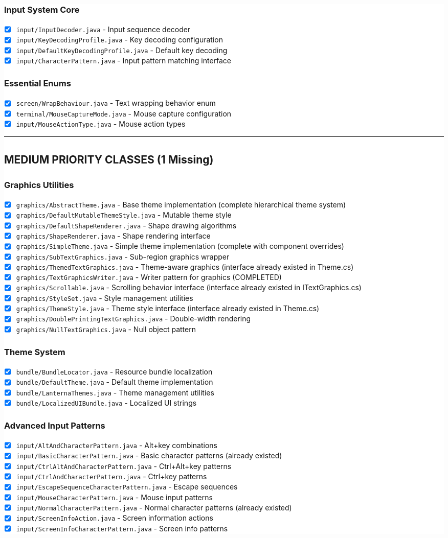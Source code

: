 ### Input System Core
- [x] `input/InputDecoder.java` - Input sequence decoder
- [x] `input/KeyDecodingProfile.java` - Key decoding configuration
- [x] `input/DefaultKeyDecodingProfile.java` - Default key decoding
- [x] `input/CharacterPattern.java` - Input pattern matching interface

### Essential Enums
- [x] `screen/WrapBehaviour.java` - Text wrapping behavior enum
- [x] `terminal/MouseCaptureMode.java` - Mouse capture configuration
- [x] `input/MouseActionType.java` - Mouse action types

---

## MEDIUM PRIORITY CLASSES (1 Missing)

### Graphics Utilities
- [x] `graphics/AbstractTheme.java` - Base theme implementation (complete hierarchical theme system)
- [x] `graphics/DefaultMutableThemeStyle.java` - Mutable theme style
- [x] `graphics/DefaultShapeRenderer.java` - Shape drawing algorithms
- [x] `graphics/ShapeRenderer.java` - Shape rendering interface
- [x] `graphics/SimpleTheme.java` - Simple theme implementation (complete with component overrides)
- [x] `graphics/SubTextGraphics.java` - Sub-region graphics wrapper
- [x] `graphics/ThemedTextGraphics.java` - Theme-aware graphics (interface already existed in Theme.cs)
- [x] `graphics/TextGraphicsWriter.java` - Writer pattern for graphics (COMPLETED)
- [x] `graphics/Scrollable.java` - Scrolling behavior interface (interface already existed in ITextGraphics.cs)
- [x] `graphics/StyleSet.java` - Style management utilities
- [x] `graphics/ThemeStyle.java` - Theme style interface (interface already existed in Theme.cs)
- [x] `graphics/DoublePrintingTextGraphics.java` - Double-width rendering
- [x] `graphics/NullTextGraphics.java` - Null object pattern

### Theme System
- [x] `bundle/BundleLocator.java` - Resource bundle localization
- [x] `bundle/DefaultTheme.java` - Default theme implementation  
- [x] `bundle/LanternaThemes.java` - Theme management utilities
- [x] `bundle/LocalizedUIBundle.java` - Localized UI strings

### Advanced Input Patterns
- [x] `input/AltAndCharacterPattern.java` - Alt+key combinations
- [x] `input/BasicCharacterPattern.java` - Basic character patterns (already existed)
- [x] `input/CtrlAltAndCharacterPattern.java` - Ctrl+Alt+key patterns
- [x] `input/CtrlAndCharacterPattern.java` - Ctrl+key patterns
- [x] `input/EscapeSequenceCharacterPattern.java` - Escape sequences
- [x] `input/MouseCharacterPattern.java` - Mouse input patterns
- [x] `input/NormalCharacterPattern.java` - Normal character patterns (already existed)
- [x] `input/ScreenInfoAction.java` - Screen information actions
- [x] `input/ScreenInfoCharacterPattern.java` - Screen info patterns
